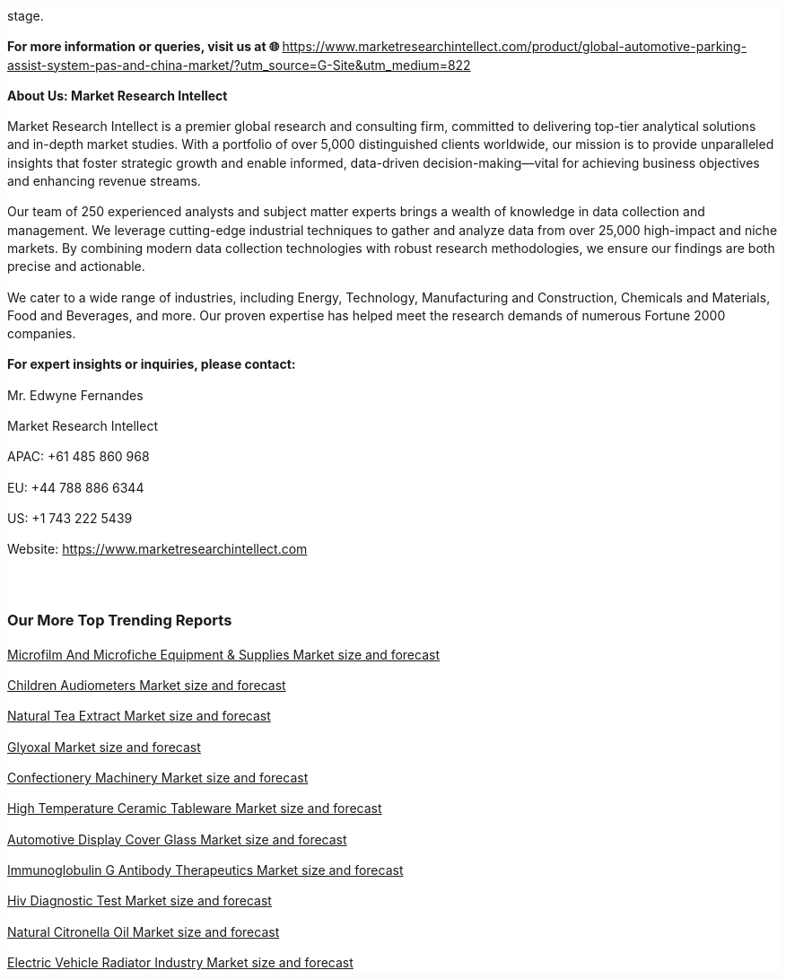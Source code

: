 stage.</p></div><div class="article-main__content" data-test-id="publishing-text-block"><p><strong>For more information or queries, visit us at 🌐&nbsp;</strong><a href="https://www.marketresearchintellect.com/product/global-automotive-parking-assist-system-pas-and-china-market/?utm_source=G-Site&utm_medium=822">https://www.marketresearchintellect.com/product/global-automotive-parking-assist-system-pas-and-china-market/?utm_source=G-Site&utm_medium=822</a></p><p><strong>About Us: Market Research Intellect</strong></p></div><div class="article-main__content" data-test-id="publishing-text-block"><div class="article-main__content" data-test-id="publishing-text-block"><p>Market Research Intellect is a premier global research and consulting firm, committed to delivering top-tier analytical solutions and in-depth market studies. With a portfolio of over 5,000 distinguished clients worldwide, our mission is to provide unparalleled insights that foster strategic growth and enable informed, data-driven decision-making&mdash;vital for achieving business objectives and enhancing revenue streams.</p><p>Our team of 250 experienced analysts and subject matter experts brings a wealth of knowledge in data collection and management. We leverage cutting-edge industrial techniques to gather and analyze data from over 25,000 high-impact and niche markets. By combining modern data collection technologies with robust research methodologies, we ensure our findings are both precise and actionable.</p><p>We cater to a wide range of industries, including Energy, Technology, Manufacturing and Construction, Chemicals and Materials, Food and Beverages, and more. Our proven expertise has helped meet the research demands of numerous Fortune 2000 companies.</p><p><strong>For expert insights or inquiries, please contact:</strong></p><p>Mr. Edwyne Fernandes</p><p>Market Research Intellect</p><p>APAC: +61 485 860 968</p><p>EU: +44 788 886 6344</p><p>US: +1 743 222 5439</p></div><div class="article-main__content" data-test-id="publishing-text-block"><p><span class="">Website:&nbsp;https://www.marketresearchintellect.com</span></p></div></div><div class="article-main__content" data-test-id="publishing-text-block">&nbsp;</div><h3>Our More Top Trending Reports</h3><p><a href="https://www.marketresearchintellect.com/ar/product/microfilm-and-microfiche-equipment-supplies-market/">Microfilm And Microfiche Equipment & Supplies  Market size and forecast</a></p><p><a href="https://www.marketresearchintellect.com/pt/product/global-children-audiometers-market-size-forecast/">Children Audiometers  Market size and forecast</a></p><p><a href="https://www.marketresearchintellect.com/it/product/global-natural-tea-extract-market-size-and-forecast/">Natural Tea Extract  Market size and forecast</a></p><p><a href="https://www.marketresearchintellect.com/nl/product/glyoxal-market/">Glyoxal  Market size and forecast</a></p><p><a href="https://www.marketresearchintellect.com/ko/product/confectionery-machinery-market/">Confectionery Machinery  Market size and forecast</a></p><p><a href="https://www.marketresearchintellect.com/de/product/high-temperature-ceramic-tableware-market/">High Temperature Ceramic Tableware  Market size and forecast</a></p><p><a href="https://www.marketresearchintellect.com/es/product/automotive-display-cover-glass-market/">Automotive Display Cover Glass  Market size and forecast</a></p><p><a href="https://www.marketresearchintellect.com/product/global-immunoglobulin-g-antibody-therapeutics-market-size-and-forecast/">Immunoglobulin G Antibody Therapeutics  Market size and forecast</a></p><p><a href="https://www.marketresearchintellect.com/ja/product/global-hiv-diagnostic-test-market-size-and-forecast/">Hiv Diagnostic Test  Market size and forecast</a></p><p><a href="https://www.marketresearchintellect.com/ar/product/global-natural-citronella-oil-market/">Natural Citronella Oil  Market size and forecast</a></p><p><a href="https://www.marketresearchintellect.com/pt/product/global-electric-vehicle-radiator-industry-market/">Electric Vehicle Radiator Industry  Market size and forecast</a></p>